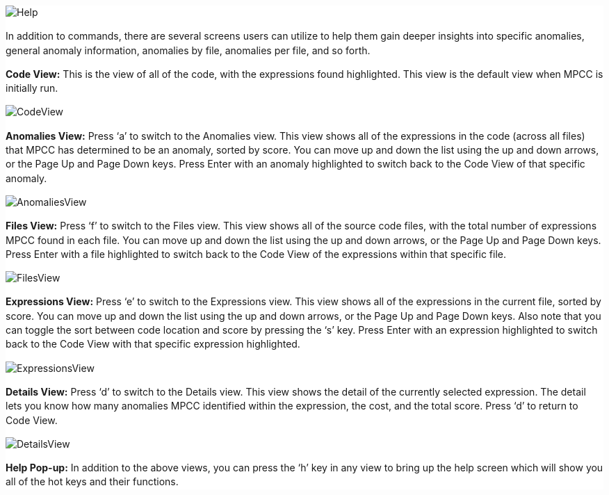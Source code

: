 <img width="666" alt="Help" src="https://user-images.githubusercontent.com/92695077/163893676-f5845122-d222-45db-a756-7d8eca1c63a7.png">

In addition to commands, there are several screens users can utilize to help them gain deeper insights into specific anomalies,
general anomaly information, anomalies by file, anomalies per file, and so forth.

**Code View:** This is the view of all of the code, with the expressions found highlighted. This view is the default view when
MPCC is initially run.

<img width="705" alt="CodeView" src="https://user-images.githubusercontent.com/92695077/163855031-ea4db9ed-1ee5-4ac5-a5f5-a0d517ba449a.png">

**Anomalies View:** Press ‘a’ to switch to the Anomalies view. This view shows all of the expressions in the code (across all
files) that MPCC has determined to be an anomaly, sorted by score. You can move up and down the list using the up and down
arrows, or the Page Up and Page Down keys. Press Enter with an anomaly highlighted to switch back to the Code View of that
specific anomaly.

<img width="705" alt="AnomaliesView" src="https://user-images.githubusercontent.com/92695077/163855188-f5023c56-bbc2-4071-ba67-0651d6cbfdeb.png">

**Files View:** Press ‘f’ to switch to the Files view. This view shows all of the source code files, with the total number of
expressions MPCC found in each file. You can move up and down the list using the up and down arrows, or the Page Up and
Page Down keys. Press Enter with a file highlighted to switch back to the Code View of the expressions within that specific file.

<img width="705" alt="FilesView" src="https://user-images.githubusercontent.com/92695077/163855836-3a8ac307-5518-4796-ac55-8af3bcc9ec16.png">

**Expressions View:** Press ‘e’ to switch to the Expressions view. This view shows all of the expressions in the current file,
sorted by score. You can move up and down the list using the up and down arrows, or the Page Up and Page Down keys. Also
note that you can toggle the sort between code location and score by pressing the ‘s’ key. Press Enter with an expression
highlighted to switch back to the Code View with that specific expression highlighted.

<img width="705" alt="ExpressionsView" src="https://user-images.githubusercontent.com/92695077/163855949-501e65c3-93bc-4636-8a03-66769259c753.png">

**Details View:** Press ‘d’ to switch to the Details view. This view shows the detail of the currently selected expression. The
detail lets you know how many anomalies MPCC identified within the expression, the cost, and the total score. Press ‘d’ to
return to Code View.

<img width="705" alt="DetailsView" src="https://user-images.githubusercontent.com/92695077/163856242-1b2c3abe-c710-49e6-b4a0-b39df1eba9de.png">

**Help Pop-up:** In addition to the above views, you can press the ‘h’ key in any view to bring up the help screen which will
show you all of the hot keys and their functions.
